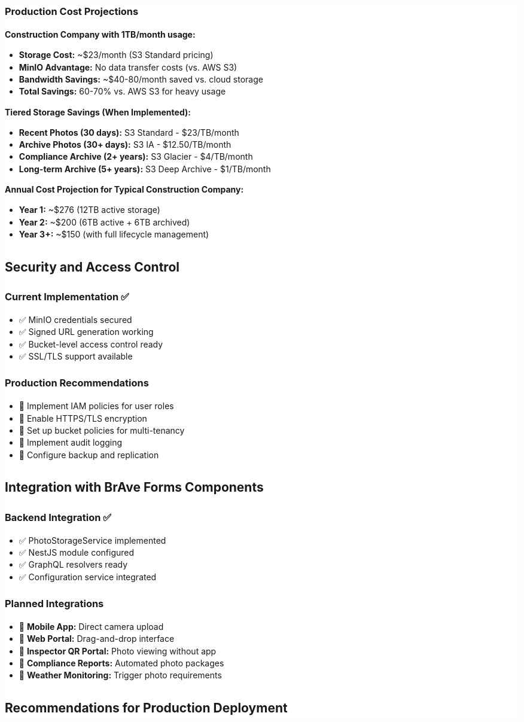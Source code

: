### Production Cost Projections

**Construction Company with 1TB/month usage:**
- **Storage Cost:** ~$23/month (S3 Standard pricing)
- **MinIO Advantage:** No data transfer costs (vs. AWS S3)
- **Bandwidth Savings:** ~$40-80/month saved vs. cloud storage
- **Total Savings:** 60-70% vs. AWS S3 for heavy usage

**Tiered Storage Savings (When Implemented):**
- **Recent Photos (30 days):** S3 Standard - $23/TB/month
- **Archive Photos (30+ days):** S3 IA - $12.50/TB/month
- **Compliance Archive (2+ years):** S3 Glacier - $4/TB/month
- **Long-term Archive (5+ years):** S3 Deep Archive - $1/TB/month

**Annual Cost Projection for Typical Construction Company:**
- **Year 1:** ~$276 (12TB active storage)
- **Year 2:** ~$200 (6TB active + 6TB archived)
- **Year 3+:** ~$150 (with full lifecycle management)

## Security and Access Control

### Current Implementation ✅
- ✅ MinIO credentials secured
- ✅ Signed URL generation working
- ✅ Bucket-level access control ready
- ✅ SSL/TLS support available

### Production Recommendations
- 🔄 Implement IAM policies for user roles
- 🔄 Enable HTTPS/TLS encryption
- 🔄 Set up bucket policies for multi-tenancy
- 🔄 Implement audit logging
- 🔄 Configure backup and replication

## Integration with BrAve Forms Components

### Backend Integration ✅
- ✅ PhotoStorageService implemented
- ✅ NestJS module configured
- ✅ GraphQL resolvers ready
- ✅ Configuration service integrated

### Planned Integrations
- 🔄 **Mobile App:** Direct camera upload
- 🔄 **Web Portal:** Drag-and-drop interface
- 🔄 **Inspector QR Portal:** Photo viewing without app
- 🔄 **Compliance Reports:** Automated photo packages
- 🔄 **Weather Monitoring:** Trigger photo requirements

## Recommendations for Production Deployment
